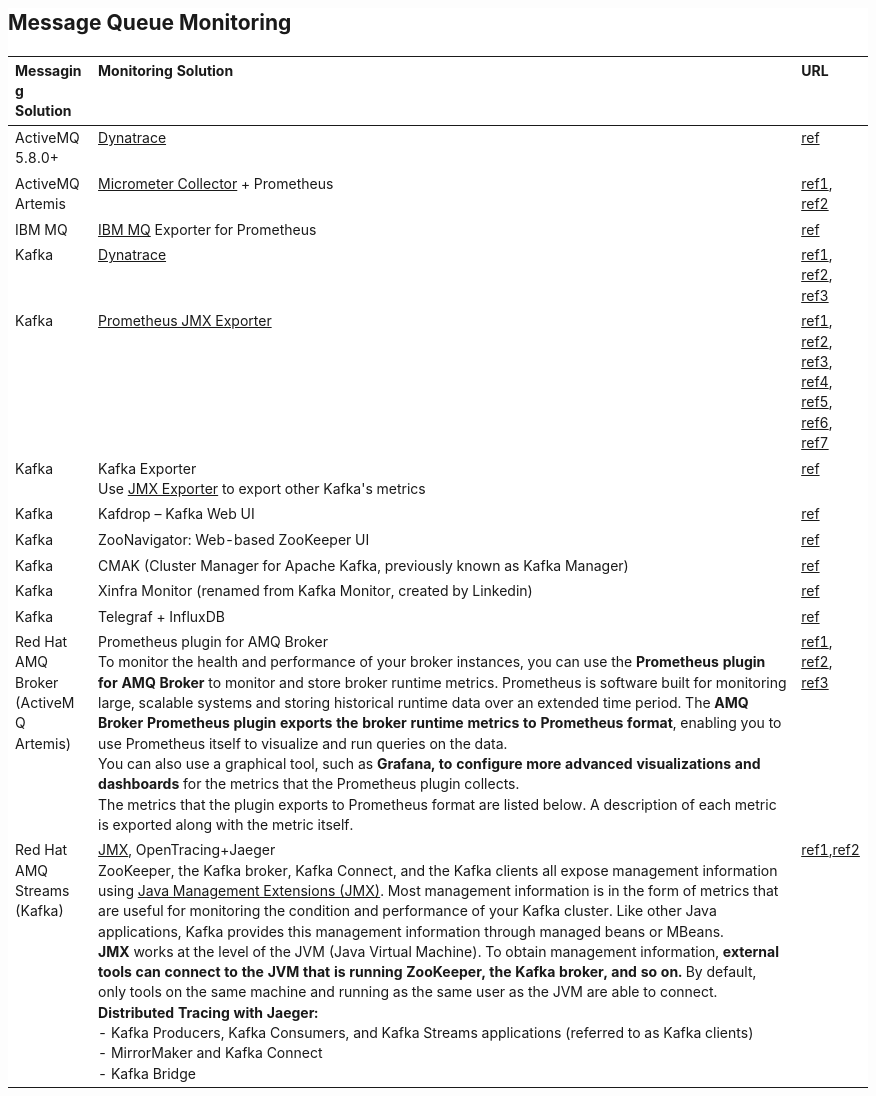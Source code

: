 ## Message Queue Monitoring

Messaging Solution|Monitoring Solution|URL
:-------|:-------|:-----
ActiveMQ 5.8.0+|[Dynatrace](https://www.dynatrace.com)|[ref](https://www.dynatrace.com/support/help/technology-support/application-software/other-technologies/supported-out-of-the-box/activemq/)
ActiveMQ Artemis|[Micrometer Collector](https://micrometer.io/) + Prometheus|[ref1](http://activemq.apache.org/components/artemis/documentation/latest/metrics.html), [ref2](https://micrometer.io/docs/registry/prometheus)
IBM MQ|[IBM MQ](https://github.com/ibm-messaging) Exporter for Prometheus|[ref](https://github.com/ibm-messaging/mq-metric-samples/tree/master/cmd/mq_prometheus)
Kafka|[Dynatrace](https://www.dynatrace.com)|[ref1](https://www.dynatrace.com/support/help/technology-support/application-software/other-technologies/supported-out-of-the-box/kafka/), [ref2](https://www.dynatrace.com/news/blog/introducing-kafka-process-monitoring-beta/), [ref3](https://answers.dynatrace.com/spaces/482/dynatrace-open-qa/questions/232421/dynatrace-distributed-tracing-with-kafka.html)
Kafka|[Prometheus JMX Exporter](https://github.com/prometheus/jmx_exporter)|[ref1](https://github.com/prometheus/jmx_exporter/blob/master/example_configs/zookeeper.yaml), [ref2](https://github.com/prometheus/jmx_exporter/blob/master/example_configs/kafka-2_0_0.yml), [ref3](https://github.com/prometheus/jmx_exporter/blob/master/example_configs/kafka-connect.yml), [ref4](https://strimzi.io/blog/2019/10/14/improving-prometheus-metrics/), [ref5](https://medium.com/activewizards-machine-learning-company/kafka-monitoring-with-prometheus-telegraf-and-grafana-6228fed736f1), [ref6](https://medium.com/@nblaye/exporting-kafka-jmx-metrics-to-grafana-1b9d32fe900a), [ref7](https://blog.knoldus.com/monitoring-kafka-with-prometheus-and-grafana/)
Kafka|Kafka Exporter<br/> Use [JMX Exporter](https://github.com/prometheus/jmx_exporter) to export other Kafka's metrics|[ref](https://github.com/danielqsj/kafka_exporter)
Kafka|Kafdrop – Kafka Web UI|[ref](https://github.com/obsidiandynamics/kafdrop)
Kafka|ZooNavigator: Web-based ZooKeeper UI|[ref](https://zoonavigator.elkozmon.com/)
Kafka|CMAK (Cluster Manager for Apache Kafka, previously known as Kafka Manager)|[ref](https://github.com/patelh/kafka-manager)
Kafka|Xinfra Monitor (renamed from Kafka Monitor, created by Linkedin)|[ref](https://github.com/linkedin/kafka-monitor)
Kafka|Telegraf + InfluxDB|[ref](https://www.influxdata.com/integration/kafka-telegraf-integration/)
Red Hat AMQ Broker (ActiveMQ Artemis)|Prometheus plugin for AMQ Broker<br/>To monitor the health and performance of your broker instances, you can use the **Prometheus plugin for AMQ Broker** to monitor and store broker runtime metrics. Prometheus is software built for monitoring large, scalable systems and storing historical runtime data over an extended time period. The **AMQ Broker Prometheus plugin exports the broker runtime metrics to Prometheus format**, enabling you to use Prometheus itself to visualize and run queries on the data.<br/>You can also use a graphical tool, such as **Grafana, to configure more advanced visualizations and dashboards** for the metrics that the Prometheus plugin collects.<br/>The metrics that the plugin exports to Prometheus format are listed below. A description of each metric is exported along with the metric itself.|[ref1](https://access.redhat.com/documentation/en-us/red_hat_amq/7.6/html/managing_amq_broker/prometheus-plugin-managing), [ref2](https://github.com/lbroudoux/openshift-cases/tree/master/jboss-amq7-custom), [ref3](https://www.openshift.com/blog/enhanced-openshift-jboss-amq-container-image-for-production)
Red Hat AMQ Streams (Kafka)|[JMX](https://www.oracle.com/java/technologies/javase/javamanagement.html), OpenTracing+Jaeger <br/>ZooKeeper, the Kafka broker, Kafka Connect, and the Kafka clients all expose management information using [Java Management Extensions (JMX)](https://www.oracle.com/java/technologies/javase/javamanagement.html). Most management information is in the form of metrics that are useful for monitoring the condition and performance of your Kafka cluster. Like other Java applications, Kafka provides this management information through managed beans or MBeans.<br/> **JMX** works at the level of the JVM (Java Virtual Machine). To obtain management information, **external tools can connect to the JVM that is running ZooKeeper, the Kafka broker, and so on.** By default, only tools on the same machine and running as the same user as the JVM are able to connect.<br/>**Distributed Tracing with Jaeger:**<br/> - Kafka Producers, Kafka Consumers, and Kafka Streams applications (referred to as Kafka clients)<br/> - MirrorMaker and Kafka Connect <br/> - Kafka Bridge|[ref1](https://access.redhat.com/documentation/en-us/red_hat_amq/7.6/html/using_amq_streams_on_rhel/index),[ref2](https://access.redhat.com/documentation/en-us/red_hat_amq/7.6/html/using_amq_streams_on_rhel/assembly-distributed-tracing-str)